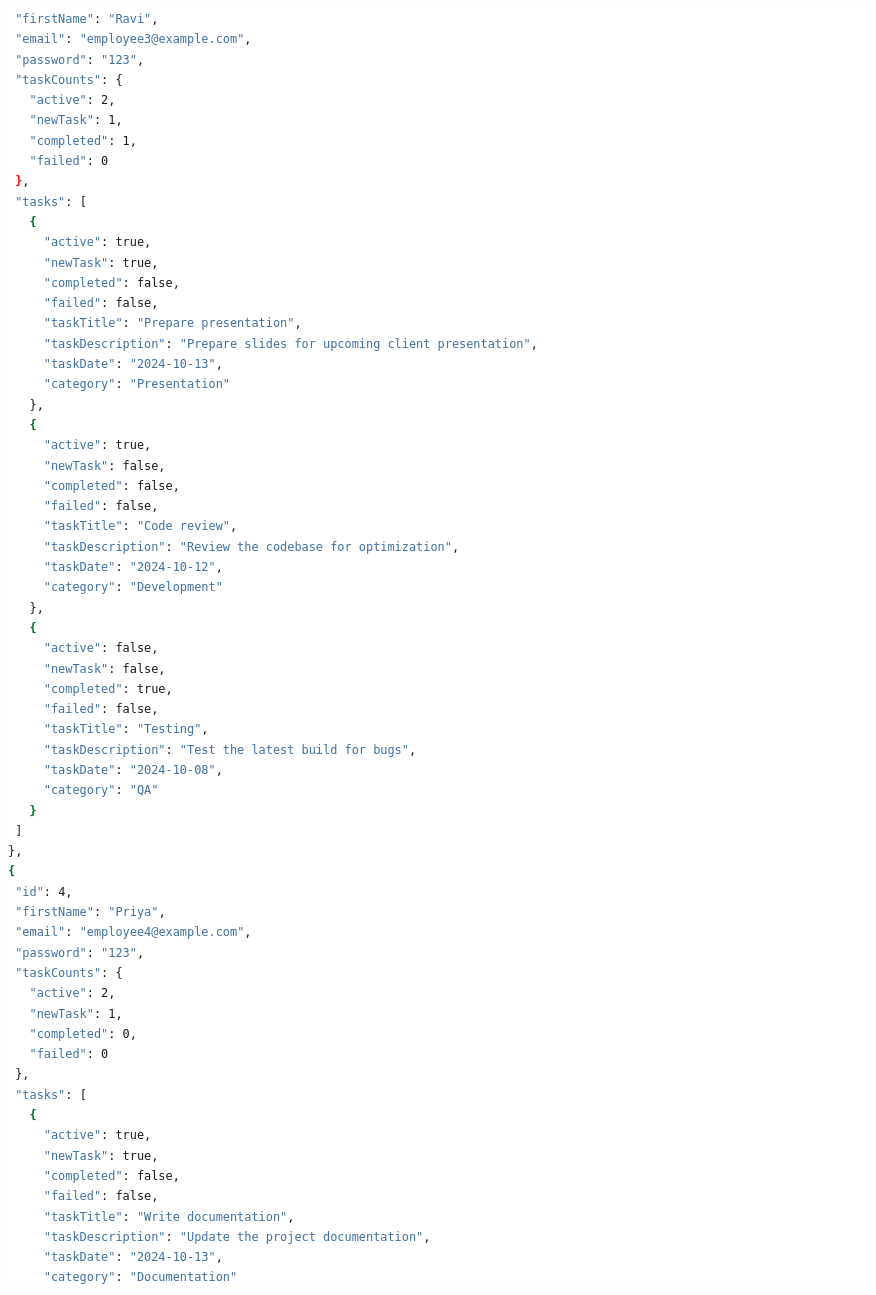    ```sh
    "firstName": "Ravi",
    "email": "employee3@example.com",
    "password": "123",
    "taskCounts": {
      "active": 2,
      "newTask": 1,
      "completed": 1,
      "failed": 0
    },
    "tasks": [
      {
        "active": true,
        "newTask": true,
        "completed": false,
        "failed": false,
        "taskTitle": "Prepare presentation",
        "taskDescription": "Prepare slides for upcoming client presentation",
        "taskDate": "2024-10-13",
        "category": "Presentation"
      },
      {
        "active": true,
        "newTask": false,
        "completed": false,
        "failed": false,
        "taskTitle": "Code review",
        "taskDescription": "Review the codebase for optimization",
        "taskDate": "2024-10-12",
        "category": "Development"
      },
      {
        "active": false,
        "newTask": false,
        "completed": true,
        "failed": false,
        "taskTitle": "Testing",
        "taskDescription": "Test the latest build for bugs",
        "taskDate": "2024-10-08",
        "category": "QA"
      }
    ]
  },
  {
    "id": 4,
    "firstName": "Priya",
    "email": "employee4@example.com",
    "password": "123",
    "taskCounts": {
      "active": 2,
      "newTask": 1,
      "completed": 0,
      "failed": 0
    },
    "tasks": [
      {
        "active": true,
        "newTask": true,
        "completed": false,
        "failed": false,
        "taskTitle": "Write documentation",
        "taskDescription": "Update the project documentation",
        "taskDate": "2024-10-13",
        "category": "Documentation"
   ```